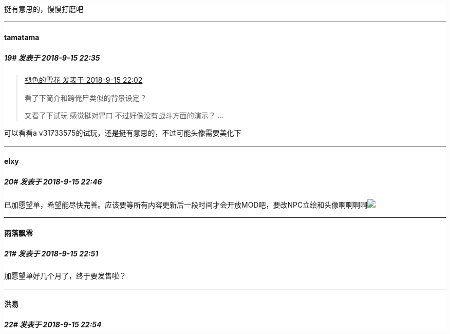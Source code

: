 


挺有意思的，慢慢打磨吧







*****

####  tamatama  
##### 19#       发表于 2018-9-15 22:35



<blockquote><a href="httphttps://bbs.saraba1st.com/2b/forum.php?mod=redirect&amp;goto=findpost&amp;pid=40970617&amp;ptid=1755653" target="_blank">褪色的雪花 发表于 2018-9-15 22:02</a>

看了下简介和跨俺尸类似的背景设定？

又看了下试玩 感觉挺对胃口 不过好像没有战斗方面的演示？ ...</blockquote>
可以看看a v31733575的试玩，还是挺有意思的，不过可能头像需要美化下







*****

####  elxy  
##### 20#       发表于 2018-9-15 22:46




已加愿望单，希望能尽快完善。应该要等所有内容更新后一段时间才会开放MOD吧，要改NPC立绘和头像啊啊啊啊<img src="https://static.saraba1st.com/image/smiley/carton2017/244.png" referrerpolicy="no-referrer">







*****

####  雨落飘零  
##### 21#       发表于 2018-9-15 22:51




加愿望单好几个月了，终于要发售啦？







*****

####  洪易  
##### 22#       发表于 2018-9-15 22:54
